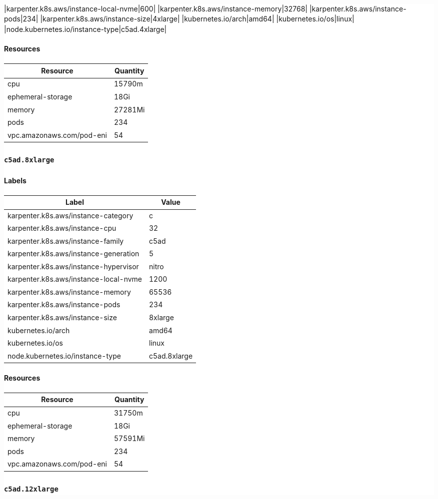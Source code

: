  |karpenter.k8s.aws/instance-local-nvme|600|
 |karpenter.k8s.aws/instance-memory|32768|
 |karpenter.k8s.aws/instance-pods|234|
 |karpenter.k8s.aws/instance-size|4xlarge|
 |kubernetes.io/arch|amd64|
 |kubernetes.io/os|linux|
 |node.kubernetes.io/instance-type|c5ad.4xlarge|
#### Resources
 | Resource | Quantity |
 |--|--|
 |cpu|15790m|
 |ephemeral-storage|18Gi|
 |memory|27281Mi|
 |pods|234|
 |vpc.amazonaws.com/pod-eni|54|
### `c5ad.8xlarge`
#### Labels
 | Label | Value |
 |--|--|
 |karpenter.k8s.aws/instance-category|c|
 |karpenter.k8s.aws/instance-cpu|32|
 |karpenter.k8s.aws/instance-family|c5ad|
 |karpenter.k8s.aws/instance-generation|5|
 |karpenter.k8s.aws/instance-hypervisor|nitro|
 |karpenter.k8s.aws/instance-local-nvme|1200|
 |karpenter.k8s.aws/instance-memory|65536|
 |karpenter.k8s.aws/instance-pods|234|
 |karpenter.k8s.aws/instance-size|8xlarge|
 |kubernetes.io/arch|amd64|
 |kubernetes.io/os|linux|
 |node.kubernetes.io/instance-type|c5ad.8xlarge|
#### Resources
 | Resource | Quantity |
 |--|--|
 |cpu|31750m|
 |ephemeral-storage|18Gi|
 |memory|57591Mi|
 |pods|234|
 |vpc.amazonaws.com/pod-eni|54|
### `c5ad.12xlarge`